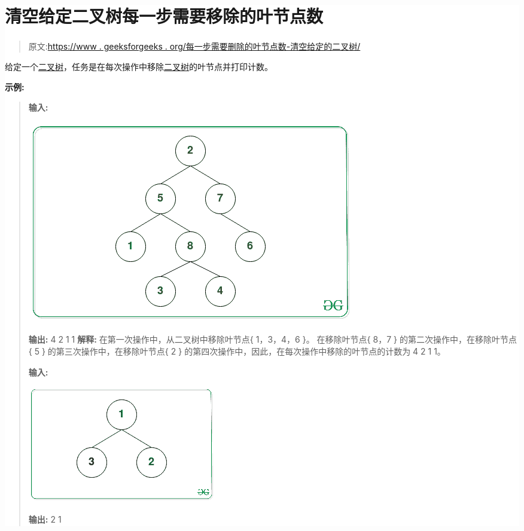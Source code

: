 # 清空给定二叉树每一步需要移除的叶节点数

> 原文:[https://www . geeksforgeeks . org/每一步需要删除的叶节点数-清空给定的二叉树/](https://www.geeksforgeeks.org/count-of-leaf-nodes-required-to-be-removed-at-each-step-to-empty-a-given-binary-tree/)

给定一个[二叉树](https://www.geeksforgeeks.org/binary-tree-data-structure/)，任务是在每次操作中移除[二叉树](https://www.geeksforgeeks.org/binary-tree-data-structure/)的叶节点并打印计数。

**示例:**

> **输入:**
> 
> ![](img/a520bc1a002938eadc9caa10ca632777.png)
> 
> **输出:** 4 2 1 1
> **解释:**
> 在第一次操作中，从二叉树中移除叶节点{ 1，3，4，6 }。
> 在移除叶节点{ 8，7 }
> 的第二次操作中，在移除叶节点{ 5 }
> 的第三次操作中，在移除叶节点{ 2 }
> 的第四次操作中，因此，在每次操作中移除的叶节点的计数为 4 2 1 1。
> 
> **输入:**
> 
> ![](img/c75f50eeef7764fd2e79787bd5d0fe9b.png)
> 
> **输出:** 2 1
